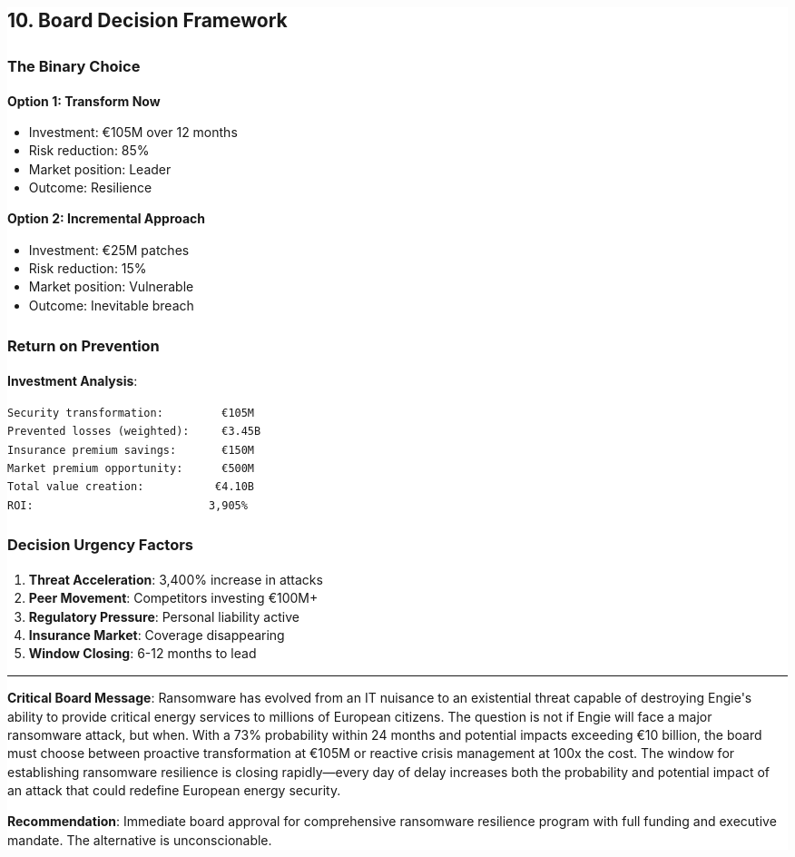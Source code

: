 ## 10. Board Decision Framework

### The Binary Choice

**Option 1: Transform Now**
- Investment: €105M over 12 months
- Risk reduction: 85%
- Market position: Leader
- Outcome: Resilience

**Option 2: Incremental Approach**
- Investment: €25M patches
- Risk reduction: 15%
- Market position: Vulnerable
- Outcome: Inevitable breach

### Return on Prevention

**Investment Analysis**:
```
Security transformation:         €105M
Prevented losses (weighted):     €3.45B
Insurance premium savings:       €150M
Market premium opportunity:      €500M
Total value creation:           €4.10B
ROI:                           3,905%
```

### Decision Urgency Factors

1. **Threat Acceleration**: 3,400% increase in attacks
2. **Peer Movement**: Competitors investing €100M+
3. **Regulatory Pressure**: Personal liability active
4. **Insurance Market**: Coverage disappearing
5. **Window Closing**: 6-12 months to lead

---

**Critical Board Message**: Ransomware has evolved from an IT nuisance to an existential threat capable of destroying Engie's ability to provide critical energy services to millions of European citizens. The question is not if Engie will face a major ransomware attack, but when. With a 73% probability within 24 months and potential impacts exceeding €10 billion, the board must choose between proactive transformation at €105M or reactive crisis management at 100x the cost. The window for establishing ransomware resilience is closing rapidly—every day of delay increases both the probability and potential impact of an attack that could redefine European energy security.

**Recommendation**: Immediate board approval for comprehensive ransomware resilience program with full funding and executive mandate. The alternative is unconscionable.